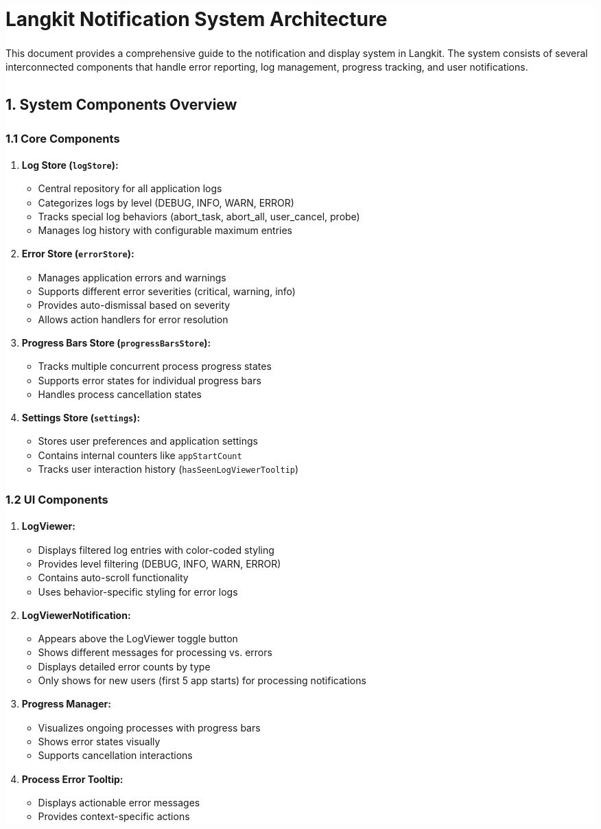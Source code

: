 # Langkit Notification System Architecture

This document provides a comprehensive guide to the notification and display system in Langkit. The system consists of several interconnected components that handle error reporting, log management, progress tracking, and user notifications.

## 1. System Components Overview

### 1.1 Core Components

1. **Log Store (`logStore`):**
   - Central repository for all application logs
   - Categorizes logs by level (DEBUG, INFO, WARN, ERROR)
   - Tracks special log behaviors (abort_task, abort_all, user_cancel, probe)
   - Manages log history with configurable maximum entries

2. **Error Store (`errorStore`):**
   - Manages application errors and warnings
   - Supports different error severities (critical, warning, info)
   - Provides auto-dismissal based on severity
   - Allows action handlers for error resolution

3. **Progress Bars Store (`progressBarsStore`):**
   - Tracks multiple concurrent process progress states
   - Supports error states for individual progress bars
   - Handles process cancellation states

4. **Settings Store (`settings`):**
   - Stores user preferences and application settings
   - Contains internal counters like `appStartCount`
   - Tracks user interaction history (`hasSeenLogViewerTooltip`)

### 1.2 UI Components

1. **LogViewer:**
   - Displays filtered log entries with color-coded styling
   - Provides level filtering (DEBUG, INFO, WARN, ERROR)
   - Contains auto-scroll functionality
   - Uses behavior-specific styling for error logs

2. **LogViewerNotification:**
   - Appears above the LogViewer toggle button
   - Shows different messages for processing vs. errors
   - Displays detailed error counts by type
   - Only shows for new users (first 5 app starts) for processing notifications

3. **Progress Manager:**
   - Visualizes ongoing processes with progress bars
   - Shows error states visually
   - Supports cancellation interactions

4. **Process Error Tooltip:**
   - Displays actionable error messages
   - Provides context-specific actions
